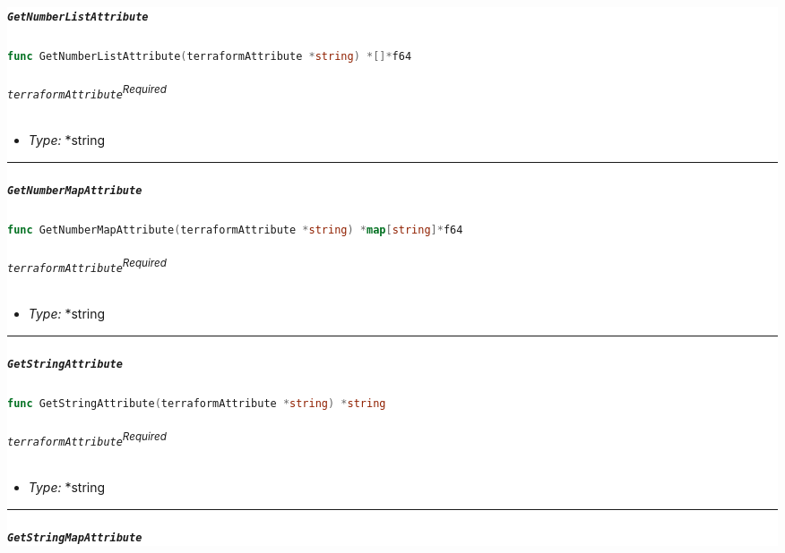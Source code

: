 
##### `GetNumberListAttribute` <a name="GetNumberListAttribute" id="@cdktf/provider-oraclepaas.dataOraclepaasDatabaseServiceInstance.DataOraclepaasDatabaseServiceInstance.getNumberListAttribute"></a>

```go
func GetNumberListAttribute(terraformAttribute *string) *[]*f64
```

###### `terraformAttribute`<sup>Required</sup> <a name="terraformAttribute" id="@cdktf/provider-oraclepaas.dataOraclepaasDatabaseServiceInstance.DataOraclepaasDatabaseServiceInstance.getNumberListAttribute.parameter.terraformAttribute"></a>

- *Type:* *string

---

##### `GetNumberMapAttribute` <a name="GetNumberMapAttribute" id="@cdktf/provider-oraclepaas.dataOraclepaasDatabaseServiceInstance.DataOraclepaasDatabaseServiceInstance.getNumberMapAttribute"></a>

```go
func GetNumberMapAttribute(terraformAttribute *string) *map[string]*f64
```

###### `terraformAttribute`<sup>Required</sup> <a name="terraformAttribute" id="@cdktf/provider-oraclepaas.dataOraclepaasDatabaseServiceInstance.DataOraclepaasDatabaseServiceInstance.getNumberMapAttribute.parameter.terraformAttribute"></a>

- *Type:* *string

---

##### `GetStringAttribute` <a name="GetStringAttribute" id="@cdktf/provider-oraclepaas.dataOraclepaasDatabaseServiceInstance.DataOraclepaasDatabaseServiceInstance.getStringAttribute"></a>

```go
func GetStringAttribute(terraformAttribute *string) *string
```

###### `terraformAttribute`<sup>Required</sup> <a name="terraformAttribute" id="@cdktf/provider-oraclepaas.dataOraclepaasDatabaseServiceInstance.DataOraclepaasDatabaseServiceInstance.getStringAttribute.parameter.terraformAttribute"></a>

- *Type:* *string

---

##### `GetStringMapAttribute` <a name="GetStringMapAttribute" id="@cdktf/provider-oraclepaas.dataOraclepaasDatabaseServiceInstance.DataOraclepaasDatabaseServiceInstance.getStringMapAttribute"></a>
